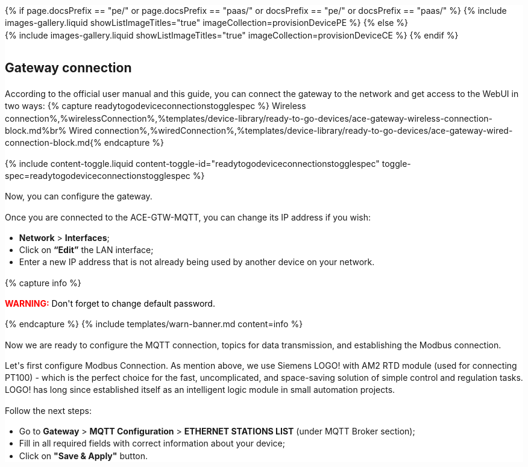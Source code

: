 {% if page.docsPrefix == "pe/" or page.docsPrefix == "paas/" or docsPrefix == "pe/" or docsPrefix == "paas/" %}
    {% include images-gallery.liquid showListImageTitles="true" imageCollection=provisionDevicePE %}
{% else %}  
    {% include images-gallery.liquid showListImageTitles="true" imageCollection=provisionDeviceCE %}
{% endif %}

## Gateway connection

According to the official user manual and this guide, you can connect the gateway to the network and get access to 
the WebUI in two ways:
{% capture readytogodeviceconnectionstogglespec %}
Wireless connection%,%wirelessConnection%,%templates/device-library/ready-to-go-devices/ace-gateway-wireless-connection-block.md%br%
Wired connection%,%wiredConnection%,%templates/device-library/ready-to-go-devices/ace-gateway-wired-connection-block.md{% endcapture %}

{% include content-toggle.liquid content-toggle-id="readytogodeviceconnectionstogglespec" toggle-spec=readytogodeviceconnectionstogglespec %}

Now, you can configure the gateway.

Once you are connected to the ACE-GTW-MQTT, you can change its IP address if you wish:
* **Network** > **Interfaces**;
* Click on **“Edit”** the LAN interface;
* Enter a new IP address that is not already being used by another device on your network.

{% capture info %}
<body>
  <p>
    <b style="color:red">WARNING:</b>
    <span style="color:black">Don't forget to change default password.</span>
  </p>
</body>
{% endcapture %}
{% include templates/warn-banner.md content=info %}

Now we are ready to configure the MQTT connection, topics for data transmission, and establishing the Modbus connection.

Let's first configure Modbus Connection. As mention above, we use Siemens LOGO! with AM2 RTD module 
(used for connecting PT100) - which is the perfect choice for the fast, uncomplicated, and space-saving solution of simple 
control and regulation tasks. LOGO! has long since established itself as an intelligent logic module in small automation 
projects.

Follow the next steps:
* Go to **Gateway** > **MQTT Configuration** > **ETHERNET STATIONS LIST** (under MQTT Broker section);
* Fill in all required fields with correct information about your device;
* Click on **"Save & Apply"** button.
